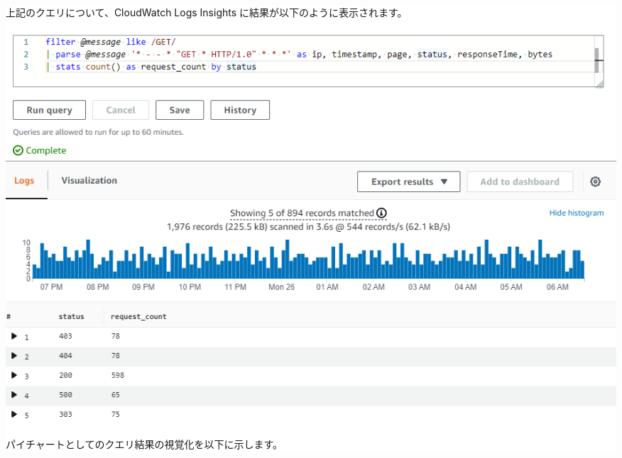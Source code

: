 上記のクエリについて、CloudWatch Logs Insights に結果が以下のように表示されます。

![CloudWatch Logs Insights](../images/widget_logs_1.png)

パイチャートとしてのクエリ結果の視覚化を以下に示します。
